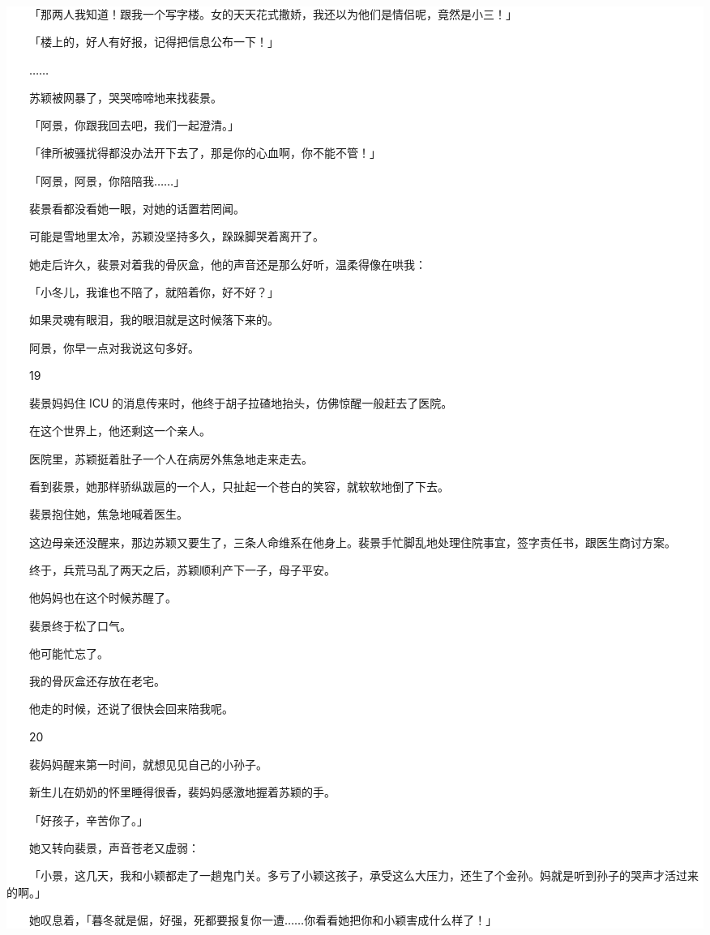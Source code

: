 &emsp;&emsp;「那两人我知道！跟我一个写字楼。女的天天花式撒娇，我还以为他们是情侣呢，竟然是小三！」  
  
&emsp;&emsp;「楼上的，好人有好报，记得把信息公布一下！」  
  
&emsp;&emsp;……  
  
&emsp;&emsp;苏颖被网暴了，哭哭啼啼地来找裴景。  
  
&emsp;&emsp;「阿景，你跟我回去吧，我们一起澄清。」  
  
&emsp;&emsp;「律所被骚扰得都没办法开下去了，那是你的心血啊，你不能不管！」  
  
&emsp;&emsp;「阿景，阿景，你陪陪我……」  
  
&emsp;&emsp;裴景看都没看她一眼，对她的话置若罔闻。  
  
&emsp;&emsp;可能是雪地里太冷，苏颖没坚持多久，跺跺脚哭着离开了。  
  
&emsp;&emsp;她走后许久，裴景对着我的骨灰盒，他的声音还是那么好听，温柔得像在哄我：  
  
&emsp;&emsp;「小冬儿，我谁也不陪了，就陪着你，好不好？」  
  
&emsp;&emsp;如果灵魂有眼泪，我的眼泪就是这时候落下来的。  
  
&emsp;&emsp;阿景，你早一点对我说这句多好。  
  
&emsp;&emsp;19  
  
&emsp;&emsp;裴景妈妈住 ICU 的消息传来时，他终于胡子拉碴地抬头，仿佛惊醒一般赶去了医院。  
  
&emsp;&emsp;在这个世界上，他还剩这一个亲人。  
  
&emsp;&emsp;医院里，苏颖挺着肚子一个人在病房外焦急地走来走去。  
  
&emsp;&emsp;看到裴景，她那样骄纵跋扈的一个人，只扯起一个苍白的笑容，就软软地倒了下去。  
  
&emsp;&emsp;裴景抱住她，焦急地喊着医生。  
  
&emsp;&emsp;这边母亲还没醒来，那边苏颖又要生了，三条人命维系在他身上。裴景手忙脚乱地处理住院事宜，签字责任书，跟医生商讨方案。  
  
&emsp;&emsp;终于，兵荒马乱了两天之后，苏颖顺利产下一子，母子平安。  
  
&emsp;&emsp;他妈妈也在这个时候苏醒了。  
  
&emsp;&emsp;裴景终于松了口气。  
  
&emsp;&emsp;他可能忙忘了。  
  
&emsp;&emsp;我的骨灰盒还存放在老宅。  
  
&emsp;&emsp;他走的时候，还说了很快会回来陪我呢。  
  
&emsp;&emsp;20  
  
&emsp;&emsp;裴妈妈醒来第一时间，就想见见自己的小孙子。  
  
&emsp;&emsp;新生儿在奶奶的怀里睡得很香，裴妈妈感激地握着苏颖的手。  
  
&emsp;&emsp;「好孩子，辛苦你了。」  
  
&emsp;&emsp;她又转向裴景，声音苍老又虚弱：  
  
&emsp;&emsp;「小景，这几天，我和小颖都走了一趟鬼门关。多亏了小颖这孩子，承受这么大压力，还生了个金孙。妈就是听到孙子的哭声才活过来的啊。」  
  
&emsp;&emsp;她叹息着，「暮冬就是倔，好强，死都要报复你一遭……你看看她把你和小颖害成什么样了！」  
  